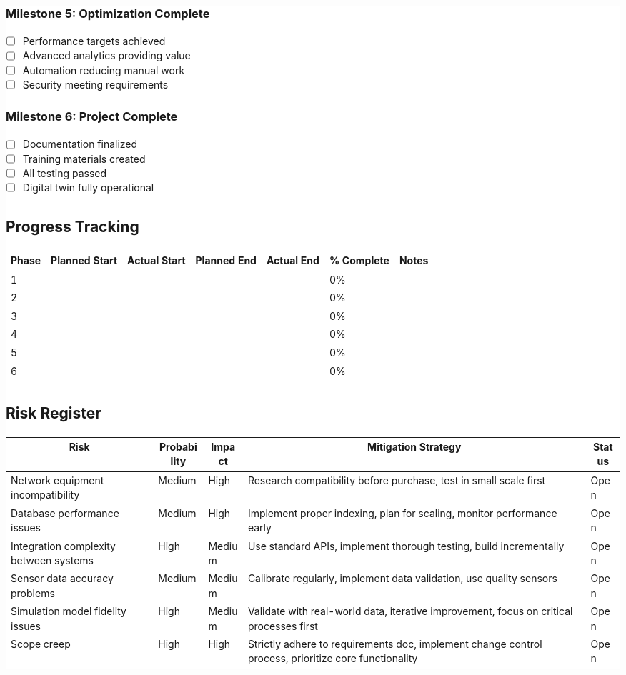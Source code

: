 ### Milestone 5: Optimization Complete
- [ ] Performance targets achieved
- [ ] Advanced analytics providing value
- [ ] Automation reducing manual work
- [ ] Security meeting requirements

### Milestone 6: Project Complete
- [ ] Documentation finalized
- [ ] Training materials created
- [ ] All testing passed
- [ ] Digital twin fully operational

## Progress Tracking

| Phase | Planned Start | Actual Start | Planned End | Actual End | % Complete | Notes |
|-------|--------------|-------------|------------|-----------|------------|-------|
| 1     |              |             |            |           | 0%         |       |
| 2     |              |             |            |           | 0%         |       |
| 3     |              |             |            |           | 0%         |       |
| 4     |              |             |            |           | 0%         |       |
| 5     |              |             |            |           | 0%         |       |
| 6     |              |             |            |           | 0%         |       |

## Risk Register

| Risk | Probability | Impact | Mitigation Strategy | Status |
|------|------------|--------|---------------------|--------|
| Network equipment incompatibility | Medium | High | Research compatibility before purchase, test in small scale first | Open |
| Database performance issues | Medium | High | Implement proper indexing, plan for scaling, monitor performance early | Open |
| Integration complexity between systems | High | Medium | Use standard APIs, implement thorough testing, build incrementally | Open |
| Sensor data accuracy problems | Medium | Medium | Calibrate regularly, implement data validation, use quality sensors | Open |
| Simulation model fidelity issues | High | Medium | Validate with real-world data, iterative improvement, focus on critical processes first | Open |
| Scope creep | High | High | Strictly adhere to requirements doc, implement change control process, prioritize core functionality | Open |
